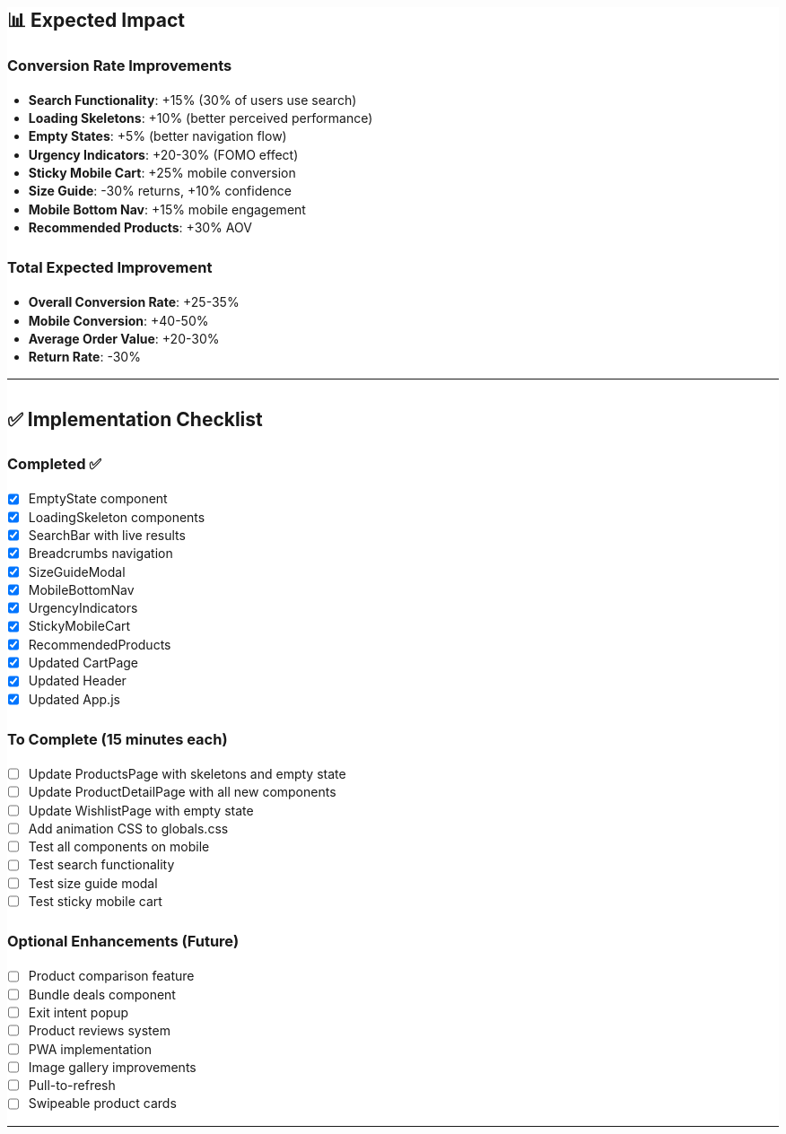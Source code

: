 
## 📊 Expected Impact

### Conversion Rate Improvements
- **Search Functionality**: +15% (30% of users use search)
- **Loading Skeletons**: +10% (better perceived performance)
- **Empty States**: +5% (better navigation flow)
- **Urgency Indicators**: +20-30% (FOMO effect)
- **Sticky Mobile Cart**: +25% mobile conversion
- **Size Guide**: -30% returns, +10% confidence
- **Mobile Bottom Nav**: +15% mobile engagement
- **Recommended Products**: +30% AOV

### Total Expected Improvement
- **Overall Conversion Rate**: +25-35%
- **Mobile Conversion**: +40-50%
- **Average Order Value**: +20-30%
- **Return Rate**: -30%

---

## ✅ Implementation Checklist

### Completed ✅
- [x] EmptyState component
- [x] LoadingSkeleton components
- [x] SearchBar with live results
- [x] Breadcrumbs navigation
- [x] SizeGuideModal
- [x] MobileBottomNav
- [x] UrgencyIndicators
- [x] StickyMobileCart
- [x] RecommendedProducts
- [x] Updated CartPage
- [x] Updated Header
- [x] Updated App.js

### To Complete (15 minutes each)
- [ ] Update ProductsPage with skeletons and empty state
- [ ] Update ProductDetailPage with all new components
- [ ] Update WishlistPage with empty state
- [ ] Add animation CSS to globals.css
- [ ] Test all components on mobile
- [ ] Test search functionality
- [ ] Test size guide modal
- [ ] Test sticky mobile cart

### Optional Enhancements (Future)
- [ ] Product comparison feature
- [ ] Bundle deals component
- [ ] Exit intent popup
- [ ] Product reviews system
- [ ] PWA implementation
- [ ] Image gallery improvements
- [ ] Pull-to-refresh
- [ ] Swipeable product cards

---